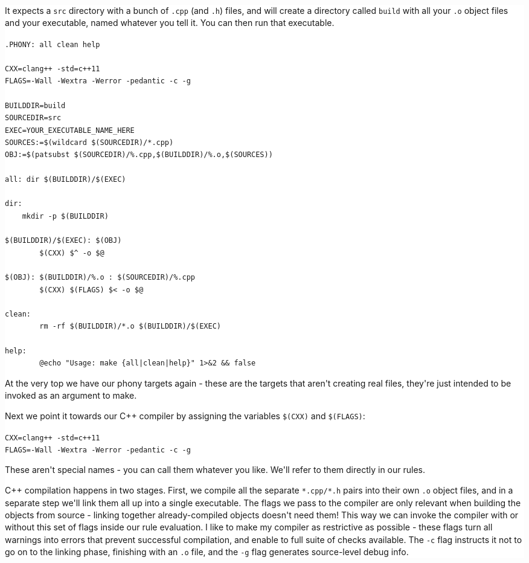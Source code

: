 It expects a `src` directory with a bunch of `.cpp` (and `.h`) files, and will create a directory called `build` with all your `.o` object files and your executable, named whatever you tell it. You can then run that executable.

```make
.PHONY: all clean help

CXX=clang++ -std=c++11
FLAGS=-Wall -Wextra -Werror -pedantic -c -g

BUILDDIR=build
SOURCEDIR=src
EXEC=YOUR_EXECUTABLE_NAME_HERE
SOURCES:=$(wildcard $(SOURCEDIR)/*.cpp)
OBJ:=$(patsubst $(SOURCEDIR)/%.cpp,$(BUILDDIR)/%.o,$(SOURCES))

all: dir $(BUILDDIR)/$(EXEC)

dir:
	mkdir -p $(BUILDDIR)

$(BUILDDIR)/$(EXEC): $(OBJ)
		$(CXX) $^ -o $@

$(OBJ): $(BUILDDIR)/%.o : $(SOURCEDIR)/%.cpp
		$(CXX) $(FLAGS) $< -o $@

clean:
		rm -rf $(BUILDDIR)/*.o $(BUILDDIR)/$(EXEC)

help:
		@echo "Usage: make {all|clean|help}" 1>&2 && false
```

At the very top we have our phony targets again - these are the targets that aren't creating real files, they're just intended to be invoked as an argument to make.

Next we point it towards our C++ compiler by assigning the variables `$(CXX)` and `$(FLAGS)`:

```make
CXX=clang++ -std=c++11
FLAGS=-Wall -Wextra -Werror -pedantic -c -g
```

These aren't special names - you can call them whatever you like. We'll refer to them directly in our rules.

C++ compilation happens in two stages. First, we compile all the separate `*.cpp/*.h` pairs into their own `.o` object files, and in a separate step we'll link them all up into a single executable. The flags we pass to the compiler are only relevant when building the objects from source - linking together already-compiled objects doesn't need them! This way we can invoke the compiler with or without this set of flags inside our rule evaluation. I like to make my compiler as restrictive as possible - these flags turn all warnings into errors that prevent successful compilation, and enable to full suite of checks available. The `-c` flag instructs it not to go on to the linking phase, finishing with an `.o` file, and the `-g` flag generates source-level debug info.
